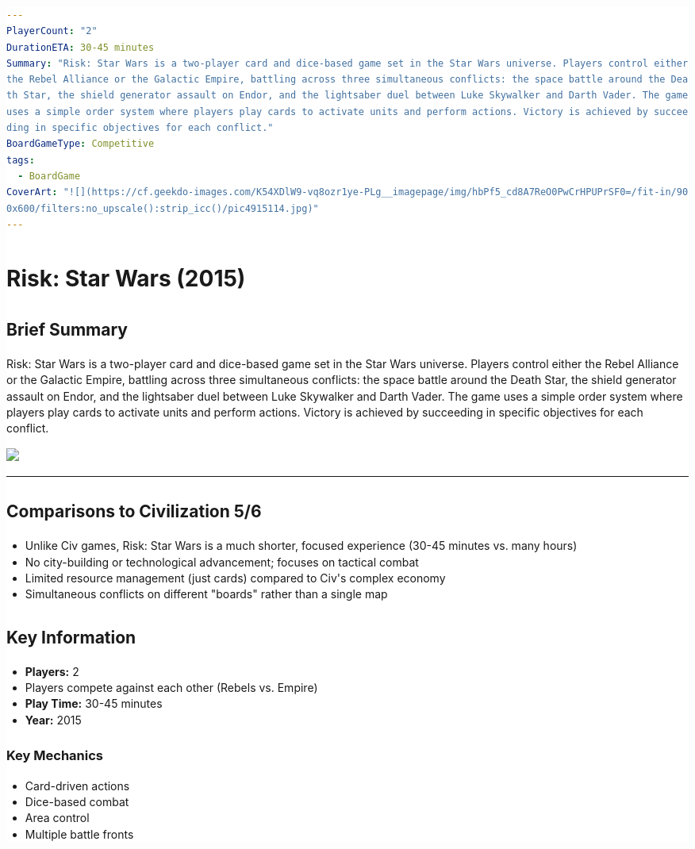 ```yaml
---
PlayerCount: "2"
DurationETA: 30-45 minutes
Summary: "Risk: Star Wars is a two-player card and dice-based game set in the Star Wars universe. Players control either the Rebel Alliance or the Galactic Empire, battling across three simultaneous conflicts: the space battle around the Death Star, the shield generator assault on Endor, and the lightsaber duel between Luke Skywalker and Darth Vader. The game uses a simple order system where players play cards to activate units and perform actions. Victory is achieved by succeeding in specific objectives for each conflict."
BoardGameType: Competitive
tags:
  - BoardGame
CoverArt: "![](https://cf.geekdo-images.com/K54XDlW9-vq8ozr1ye-PLg__imagepage/img/hbPf5_cd8A7ReO0PwCrHPUPrSF0=/fit-in/900x600/filters:no_upscale():strip_icc()/pic4915114.jpg)"
---
```


# Risk: Star Wars (2015)
## Brief Summary
Risk: Star Wars is a two-player card and dice-based game set in the Star Wars universe. Players control either the Rebel Alliance or the Galactic Empire, battling across three simultaneous conflicts: the space battle around the Death Star, the shield generator assault on Endor, and the lightsaber duel between Luke Skywalker and Darth Vader. The game uses a simple order system where players play cards to activate units and perform actions. Victory is achieved by succeeding in specific objectives for each conflict.

![](https://cf.geekdo-images.com/K54XDlW9-vq8ozr1ye-PLg__imagepage/img/hbPf5_cd8A7ReO0PwCrHPUPrSF0=/fit-in/900x600/filters:no_upscale():strip_icc()/pic4915114.jpg)

---
## Comparisons to Civilization 5/6
- Unlike Civ games, Risk: Star Wars is a much shorter, focused experience (30-45 minutes vs. many hours)
- No city-building or technological advancement; focuses on tactical combat
- Limited resource management (just cards) compared to Civ's complex economy
- Simultaneous conflicts on different "boards" rather than a single map

## Key Information
- **Players:** 2
- Players compete against each other (Rebels vs. Empire)
- **Play Time:** 30-45 minutes
- **Year:** 2015

### Key Mechanics
- Card-driven actions
- Dice-based combat
- Area control
- Multiple battle fronts
